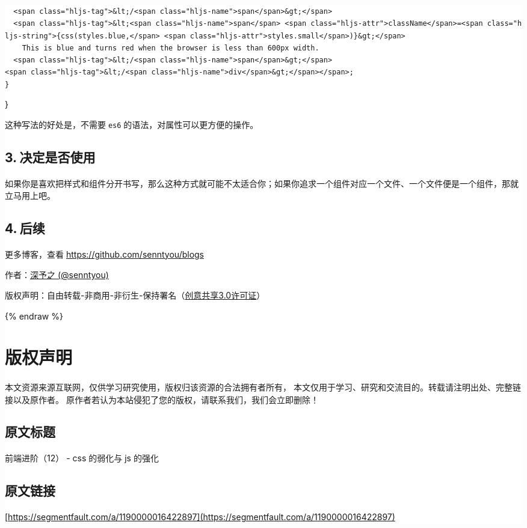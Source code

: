       <span class="hljs-tag">&lt;/<span class="hljs-name">span</span>&gt;</span>
      <span class="hljs-tag">&lt;<span class="hljs-name">span</span> <span class="hljs-attr">className</span>=<span class="hljs-string">{css(styles.blue,</span> <span class="hljs-attr">styles.small</span>)}&gt;</span>
        This is blue and turns red when the browser is less than 600px width.
      <span class="hljs-tag">&lt;/<span class="hljs-name">span</span>&gt;</span>
    <span class="hljs-tag">&lt;/<span class="hljs-name">div</span>&gt;</span></span>;
    }
}
</code></pre><p>&#x8FD9;&#x79CD;&#x5199;&#x6CD5;&#x7684;&#x597D;&#x5904;&#x662F;&#xFF0C;&#x4E0D;&#x9700;&#x8981; <code>es6</code> &#x7684;&#x8BED;&#x6CD5;&#xFF0C;&#x5BF9;&#x5C5E;&#x6027;&#x53EF;&#x4EE5;&#x66F4;&#x65B9;&#x4FBF;&#x7684;&#x64CD;&#x4F5C;&#x3002;</p><h2 id="articleHeader5">3. &#x51B3;&#x5B9A;&#x662F;&#x5426;&#x4F7F;&#x7528;</h2><p>&#x5982;&#x679C;&#x4F60;&#x662F;&#x559C;&#x6B22;&#x628A;&#x6837;&#x5F0F;&#x548C;&#x7EC4;&#x4EF6;&#x5206;&#x5F00;&#x4E66;&#x5199;&#xFF0C;&#x90A3;&#x4E48;&#x8FD9;&#x79CD;&#x65B9;&#x5F0F;&#x5C31;&#x53EF;&#x80FD;&#x4E0D;&#x592A;&#x9002;&#x5408;&#x4F60;&#xFF1B;&#x5982;&#x679C;&#x4F60;&#x8FFD;&#x6C42;&#x4E00;&#x4E2A;&#x7EC4;&#x4EF6;&#x5BF9;&#x5E94;&#x4E00;&#x4E2A;&#x6587;&#x4EF6;&#x3001;&#x4E00;&#x4E2A;&#x6587;&#x4EF6;&#x4FBF;&#x662F;&#x4E00;&#x4E2A;&#x7EC4;&#x4EF6;&#xFF0C;&#x90A3;&#x5C31;&#x7ACB;&#x9A6C;&#x7528;&#x4E0A;&#x5427;&#x3002;</p><h2 id="articleHeader6">4. &#x540E;&#x7EED;</h2><p>&#x66F4;&#x591A;&#x535A;&#x5BA2;&#xFF0C;&#x67E5;&#x770B; <a href="https://github.com/senntyou/blogs" rel="nofollow noreferrer" target="_blank">https://github.com/senntyou/blogs</a></p><p>&#x4F5C;&#x8005;&#xFF1A;<a href="https://github.com/senntyou" rel="nofollow noreferrer" target="_blank">&#x6DF1;&#x4E88;&#x4E4B; (@senntyou)</a></p><p>&#x7248;&#x6743;&#x58F0;&#x660E;&#xFF1A;&#x81EA;&#x7531;&#x8F6C;&#x8F7D;-&#x975E;&#x5546;&#x7528;-&#x975E;&#x884D;&#x751F;-&#x4FDD;&#x6301;&#x7F72;&#x540D;&#xFF08;<a href="https://creativecommons.org/licenses/by-nc-nd/3.0/deed.zh" rel="nofollow noreferrer" target="_blank">&#x521B;&#x610F;&#x5171;&#x4EAB;3.0&#x8BB8;&#x53EF;&#x8BC1;</a>&#xFF09;</p>
{% endraw %}

# 版权声明
本文资源来源互联网，仅供学习研究使用，版权归该资源的合法拥有者所有，
本文仅用于学习、研究和交流目的。转载请注明出处、完整链接以及原作者。
原作者若认为本站侵犯了您的版权，请联系我们，我们会立即删除！

## 原文标题
前端进阶（12） - css 的弱化与 js 的强化

## 原文链接
[https://segmentfault.com/a/1190000016422897](https://segmentfault.com/a/1190000016422897)

